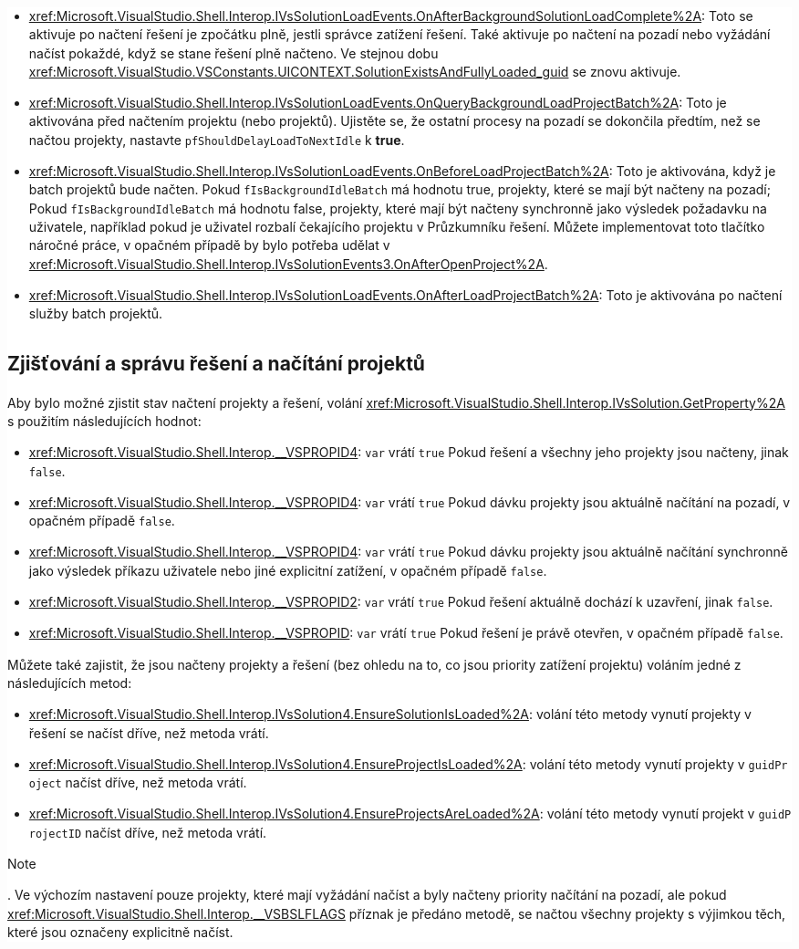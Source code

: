 -   <xref:Microsoft.VisualStudio.Shell.Interop.IVsSolutionLoadEvents.OnAfterBackgroundSolutionLoadComplete%2A>: Toto se aktivuje po načtení řešení je zpočátku plně, jestli správce zatížení řešení. Také aktivuje po načtení na pozadí nebo vyžádání načíst pokaždé, když se stane řešení plně načteno. Ve stejnou dobu <xref:Microsoft.VisualStudio.VSConstants.UICONTEXT.SolutionExistsAndFullyLoaded_guid> se znovu aktivuje.  
  
-   <xref:Microsoft.VisualStudio.Shell.Interop.IVsSolutionLoadEvents.OnQueryBackgroundLoadProjectBatch%2A>: Toto je aktivována před načtením projektu (nebo projektů). Ujistěte se, že ostatní procesy na pozadí se dokončila předtím, než se načtou projekty, nastavte `pfShouldDelayLoadToNextIdle` k **true**.  
  
-   <xref:Microsoft.VisualStudio.Shell.Interop.IVsSolutionLoadEvents.OnBeforeLoadProjectBatch%2A>: Toto je aktivována, když je batch projektů bude načten. Pokud `fIsBackgroundIdleBatch` má hodnotu true, projekty, které se mají být načteny na pozadí; Pokud `fIsBackgroundIdleBatch` má hodnotu false, projekty, které mají být načteny synchronně jako výsledek požadavku na uživatele, například pokud je uživatel rozbalí čekajícího projektu v Průzkumníku řešení. Můžete implementovat toto tlačítko náročné práce, v opačném případě by bylo potřeba udělat v <xref:Microsoft.VisualStudio.Shell.Interop.IVsSolutionEvents3.OnAfterOpenProject%2A>.  
  
-   <xref:Microsoft.VisualStudio.Shell.Interop.IVsSolutionLoadEvents.OnAfterLoadProjectBatch%2A>: Toto je aktivována po načtení služby batch projektů.  
  
## <a name="detecting-and-managing-solution-and-project-loading"></a>Zjišťování a správu řešení a načítání projektů  
 Aby bylo možné zjistit stav načtení projekty a řešení, volání <xref:Microsoft.VisualStudio.Shell.Interop.IVsSolution.GetProperty%2A> s použitím následujících hodnot:  
  
-   <xref:Microsoft.VisualStudio.Shell.Interop.__VSPROPID4>: `var` vrátí `true` Pokud řešení a všechny jeho projekty jsou načteny, jinak `false`.  
  
-   <xref:Microsoft.VisualStudio.Shell.Interop.__VSPROPID4>: `var` vrátí `true` Pokud dávku projekty jsou aktuálně načítání na pozadí, v opačném případě `false`.  
  
-   <xref:Microsoft.VisualStudio.Shell.Interop.__VSPROPID4>: `var` vrátí `true` Pokud dávku projekty jsou aktuálně načítání synchronně jako výsledek příkazu uživatele nebo jiné explicitní zatížení, v opačném případě `false`.  
  
-   <xref:Microsoft.VisualStudio.Shell.Interop.__VSPROPID2>: `var` vrátí `true` Pokud řešení aktuálně dochází k uzavření, jinak `false`.  
  
-   <xref:Microsoft.VisualStudio.Shell.Interop.__VSPROPID>: `var` vrátí `true` Pokud řešení je právě otevřen, v opačném případě `false`.  
  
 Můžete také zajistit, že jsou načteny projekty a řešení (bez ohledu na to, co jsou priority zatížení projektu) voláním jedné z následujících metod:  
  
-   <xref:Microsoft.VisualStudio.Shell.Interop.IVsSolution4.EnsureSolutionIsLoaded%2A>: volání této metody vynutí projekty v řešení se načíst dříve, než metoda vrátí.  
  
-   <xref:Microsoft.VisualStudio.Shell.Interop.IVsSolution4.EnsureProjectIsLoaded%2A>: volání této metody vynutí projekty v `guidProject` načíst dříve, než metoda vrátí.  
  
-   <xref:Microsoft.VisualStudio.Shell.Interop.IVsSolution4.EnsureProjectsAreLoaded%2A>: volání této metody vynutí projekt v `guidProjectID` načíst dříve, než metoda vrátí.  
  
> [!NOTE]
>  . Ve výchozím nastavení pouze projekty, které mají vyžádání načíst a byly načteny priority načítání na pozadí, ale pokud <xref:Microsoft.VisualStudio.Shell.Interop.__VSBSLFLAGS> příznak je předáno metodě, se načtou všechny projekty s výjimkou těch, které jsou označeny explicitně načíst.

